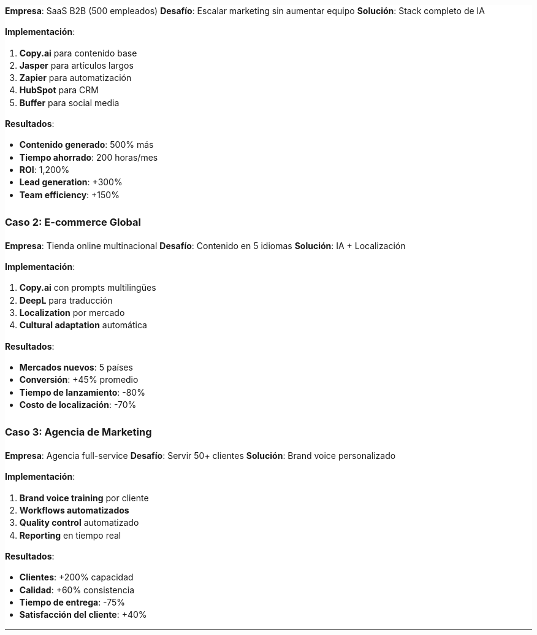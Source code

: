 **Empresa**: SaaS B2B (500 empleados)
**Desafío**: Escalar marketing sin aumentar equipo
**Solución**: Stack completo de IA

**Implementación**:
1. **Copy.ai** para contenido base
2. **Jasper** para artículos largos
3. **Zapier** para automatización
4. **HubSpot** para CRM
5. **Buffer** para social media

**Resultados**:
- **Contenido generado**: 500% más
- **Tiempo ahorrado**: 200 horas/mes
- **ROI**: 1,200%
- **Lead generation**: +300%
- **Team efficiency**: +150%


### Caso 2: E-commerce Global

**Empresa**: Tienda online multinacional
**Desafío**: Contenido en 5 idiomas
**Solución**: IA + Localización

**Implementación**:
1. **Copy.ai** con prompts multilingües
2. **DeepL** para traducción
3. **Localization** por mercado
4. **Cultural adaptation** automática

**Resultados**:
- **Mercados nuevos**: 5 países
- **Conversión**: +45% promedio
- **Tiempo de lanzamiento**: -80%
- **Costo de localización**: -70%


### Caso 3: Agencia de Marketing

**Empresa**: Agencia full-service
**Desafío**: Servir 50+ clientes
**Solución**: Brand voice personalizado

**Implementación**:
1. **Brand voice training** por cliente
2. **Workflows automatizados**
3. **Quality control** automatizado
4. **Reporting** en tiempo real

**Resultados**:
- **Clientes**: +200% capacidad
- **Calidad**: +60% consistencia
- **Tiempo de entrega**: -75%
- **Satisfacción del cliente**: +40%

---